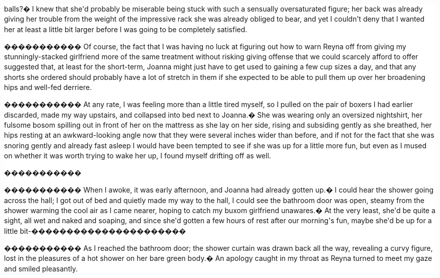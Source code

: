 balls?� I knew that she'd probably be
miserable being stuck with such a sensually oversaturated figure; her back was
already giving her trouble from the weight of the impressive rack she was
already obliged to bear, and yet I couldn't deny that I wanted her at least a
little bit larger before I was going to be completely satisfied.


 


����������� Of course,
the fact that I was having no luck at figuring out how to warn Reyna off from
giving my stunningly-stacked girlfriend more of the same treatment without
risking giving offense that we could scarcely afford to offer suggested that,
at least for the short-term, Joanna might just have to get used to gaining a
few cup sizes a day, and that any shorts she ordered should probably have a lot
of stretch in them if she expected to be able to pull them up over her
broadening hips and well-fed derriere.


 


����������� At any
rate, I was feeling more than a little tired myself, so I pulled on the pair of
boxers I had earlier discarded, made my way upstairs, and collapsed into bed
next to Joanna.� She was wearing only an
oversized nightshirt, her fulsome bosom spilling out in front of her on the
mattress as she lay on her side, rising and subsiding gently as she breathed,
her hips resting at an awkward-looking angle now that they were several inches
wider than before, and if not for the fact that she was snoring gently and
already fast asleep I would have been tempted to see if she was up for a little
more fun, but even as I mused on whether it was worth trying to wake her up, I
found myself drifting off as well.


 


����������� 


 


����������� When I
awoke, it was early afternoon, and Joanna had already gotten up.� I could hear the shower going across the
hall; I got out of bed and quietly made my way to the hall, I could see the
bathroom door was open, steamy from the shower warming the cool air as I came
nearer, hoping to catch my buxom girlfriend unawares.� At the very least, she'd be quite a sight,
all wet and naked and soaping, and since she'd gotten a few hours of rest after
our morning's fun, maybe she'd be up for a little bit-���������������������� 


 


����������� As I
reached the bathroom door; the shower curtain was drawn back all the way,
revealing a curvy figure, lost in the pleasures of a hot shower on her bare
green body.� An apology caught in my
throat as Reyna turned to meet my gaze and smiled pleasantly.
